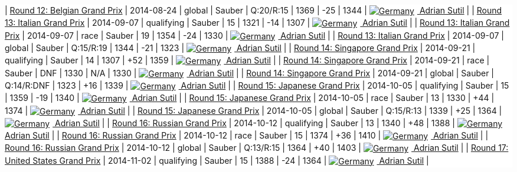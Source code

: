 | [Round 12: Belgian Grand Prix](../seasons/2014-season-report#round-12-belgian-grand-prix) | 2014-08-24 | global | Sauber | Q:20/R:15 | 1369 | -25 | 1344 | [<img src="https://upload.wikimedia.org/wikipedia/commons/b/ba/Flag_of_Germany.svg" alt="Germany" width="20" height="auto" style="vertical-align: middle; margin-right: 5px;" onerror="this.outerHTML='🇩🇪'; this.style.marginRight='5px';"/> Adrian Sutil](adrian-sutil) |
| [Round 13: Italian Grand Prix](../seasons/2014-season-report#round-13-italian-grand-prix) | 2014-09-07 | qualifying | Sauber | 15 | 1321 | -14 | 1307 | [<img src="https://upload.wikimedia.org/wikipedia/commons/b/ba/Flag_of_Germany.svg" alt="Germany" width="20" height="auto" style="vertical-align: middle; margin-right: 5px;" onerror="this.outerHTML='🇩🇪'; this.style.marginRight='5px';"/> Adrian Sutil](adrian-sutil) |
| [Round 13: Italian Grand Prix](../seasons/2014-season-report#round-13-italian-grand-prix) | 2014-09-07 | race | Sauber | 19 | 1354 | -24 | 1330 | [<img src="https://upload.wikimedia.org/wikipedia/commons/b/ba/Flag_of_Germany.svg" alt="Germany" width="20" height="auto" style="vertical-align: middle; margin-right: 5px;" onerror="this.outerHTML='🇩🇪'; this.style.marginRight='5px';"/> Adrian Sutil](adrian-sutil) |
| [Round 13: Italian Grand Prix](../seasons/2014-season-report#round-13-italian-grand-prix) | 2014-09-07 | global | Sauber | Q:15/R:19 | 1344 | -21 | 1323 | [<img src="https://upload.wikimedia.org/wikipedia/commons/b/ba/Flag_of_Germany.svg" alt="Germany" width="20" height="auto" style="vertical-align: middle; margin-right: 5px;" onerror="this.outerHTML='🇩🇪'; this.style.marginRight='5px';"/> Adrian Sutil](adrian-sutil) |
| [Round 14: Singapore Grand Prix](../seasons/2014-season-report#round-14-singapore-grand-prix) | 2014-09-21 | qualifying | Sauber | 14 | 1307 | +52 | 1359 | [<img src="https://upload.wikimedia.org/wikipedia/commons/b/ba/Flag_of_Germany.svg" alt="Germany" width="20" height="auto" style="vertical-align: middle; margin-right: 5px;" onerror="this.outerHTML='🇩🇪'; this.style.marginRight='5px';"/> Adrian Sutil](adrian-sutil) |
| [Round 14: Singapore Grand Prix](../seasons/2014-season-report#round-14-singapore-grand-prix) | 2014-09-21 | race | Sauber | DNF | 1330 | N/A | 1330 | [<img src="https://upload.wikimedia.org/wikipedia/commons/b/ba/Flag_of_Germany.svg" alt="Germany" width="20" height="auto" style="vertical-align: middle; margin-right: 5px;" onerror="this.outerHTML='🇩🇪'; this.style.marginRight='5px';"/> Adrian Sutil](adrian-sutil) |
| [Round 14: Singapore Grand Prix](../seasons/2014-season-report#round-14-singapore-grand-prix) | 2014-09-21 | global | Sauber | Q:14/R:DNF | 1323 | +16 | 1339 | [<img src="https://upload.wikimedia.org/wikipedia/commons/b/ba/Flag_of_Germany.svg" alt="Germany" width="20" height="auto" style="vertical-align: middle; margin-right: 5px;" onerror="this.outerHTML='🇩🇪'; this.style.marginRight='5px';"/> Adrian Sutil](adrian-sutil) |
| [Round 15: Japanese Grand Prix](../seasons/2014-season-report#round-15-japanese-grand-prix) | 2014-10-05 | qualifying | Sauber | 15 | 1359 | -19 | 1340 | [<img src="https://upload.wikimedia.org/wikipedia/commons/b/ba/Flag_of_Germany.svg" alt="Germany" width="20" height="auto" style="vertical-align: middle; margin-right: 5px;" onerror="this.outerHTML='🇩🇪'; this.style.marginRight='5px';"/> Adrian Sutil](adrian-sutil) |
| [Round 15: Japanese Grand Prix](../seasons/2014-season-report#round-15-japanese-grand-prix) | 2014-10-05 | race | Sauber | 13 | 1330 | +44 | 1374 | [<img src="https://upload.wikimedia.org/wikipedia/commons/b/ba/Flag_of_Germany.svg" alt="Germany" width="20" height="auto" style="vertical-align: middle; margin-right: 5px;" onerror="this.outerHTML='🇩🇪'; this.style.marginRight='5px';"/> Adrian Sutil](adrian-sutil) |
| [Round 15: Japanese Grand Prix](../seasons/2014-season-report#round-15-japanese-grand-prix) | 2014-10-05 | global | Sauber | Q:15/R:13 | 1339 | +25 | 1364 | [<img src="https://upload.wikimedia.org/wikipedia/commons/b/ba/Flag_of_Germany.svg" alt="Germany" width="20" height="auto" style="vertical-align: middle; margin-right: 5px;" onerror="this.outerHTML='🇩🇪'; this.style.marginRight='5px';"/> Adrian Sutil](adrian-sutil) |
| [Round 16: Russian Grand Prix](../seasons/2014-season-report#round-16-russian-grand-prix) | 2014-10-12 | qualifying | Sauber | 13 | 1340 | +48 | 1388 | [<img src="https://upload.wikimedia.org/wikipedia/commons/b/ba/Flag_of_Germany.svg" alt="Germany" width="20" height="auto" style="vertical-align: middle; margin-right: 5px;" onerror="this.outerHTML='🇩🇪'; this.style.marginRight='5px';"/> Adrian Sutil](adrian-sutil) |
| [Round 16: Russian Grand Prix](../seasons/2014-season-report#round-16-russian-grand-prix) | 2014-10-12 | race | Sauber | 15 | 1374 | +36 | 1410 | [<img src="https://upload.wikimedia.org/wikipedia/commons/b/ba/Flag_of_Germany.svg" alt="Germany" width="20" height="auto" style="vertical-align: middle; margin-right: 5px;" onerror="this.outerHTML='🇩🇪'; this.style.marginRight='5px';"/> Adrian Sutil](adrian-sutil) |
| [Round 16: Russian Grand Prix](../seasons/2014-season-report#round-16-russian-grand-prix) | 2014-10-12 | global | Sauber | Q:13/R:15 | 1364 | +40 | 1403 | [<img src="https://upload.wikimedia.org/wikipedia/commons/b/ba/Flag_of_Germany.svg" alt="Germany" width="20" height="auto" style="vertical-align: middle; margin-right: 5px;" onerror="this.outerHTML='🇩🇪'; this.style.marginRight='5px';"/> Adrian Sutil](adrian-sutil) |
| [Round 17: United States Grand Prix](../seasons/2014-season-report#round-17-united-states-grand-prix) | 2014-11-02 | qualifying | Sauber | 15 | 1388 | -24 | 1364 | [<img src="https://upload.wikimedia.org/wikipedia/commons/b/ba/Flag_of_Germany.svg" alt="Germany" width="20" height="auto" style="vertical-align: middle; margin-right: 5px;" onerror="this.outerHTML='🇩🇪'; this.style.marginRight='5px';"/> Adrian Sutil](adrian-sutil) |